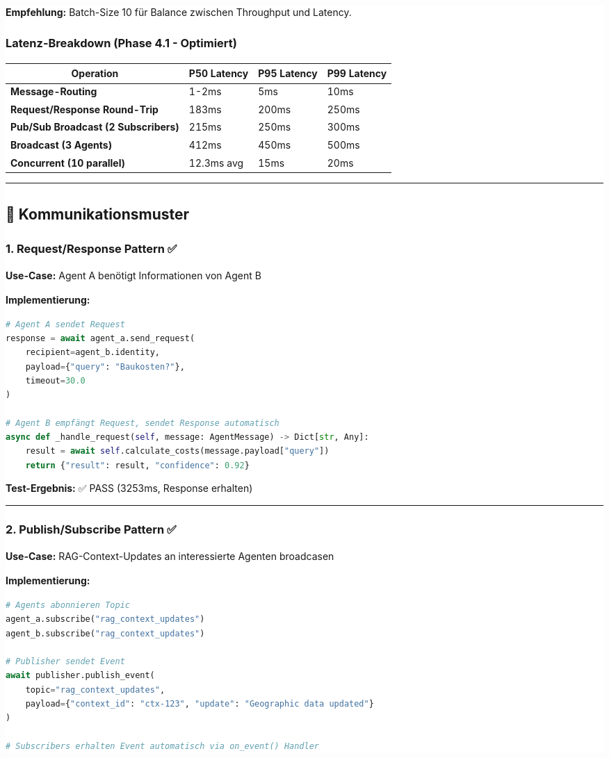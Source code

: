 **Empfehlung:** Batch-Size 10 für Balance zwischen Throughput und Latency.

### Latenz-Breakdown (Phase 4.1 - Optimiert)

| Operation | P50 Latency | P95 Latency | P99 Latency |
|-----------|-------------|-------------|-------------|
| **Message-Routing** | 1-2ms | 5ms | 10ms |
| **Request/Response Round-Trip** | 183ms | 200ms | 250ms |
| **Pub/Sub Broadcast (2 Subscribers)** | 215ms | 250ms | 300ms |
| **Broadcast (3 Agents)** | 412ms | 450ms | 500ms |
| **Concurrent (10 parallel)** | 12.3ms avg | 15ms | 20ms |

---

## 🔄 Kommunikationsmuster

### 1. Request/Response Pattern ✅

**Use-Case:** Agent A benötigt Informationen von Agent B

**Implementierung:**
```python
# Agent A sendet Request
response = await agent_a.send_request(
    recipient=agent_b.identity,
    payload={"query": "Baukosten?"},
    timeout=30.0
)

# Agent B empfängt Request, sendet Response automatisch
async def _handle_request(self, message: AgentMessage) -> Dict[str, Any]:
    result = await self.calculate_costs(message.payload["query"])
    return {"result": result, "confidence": 0.92}
```

**Test-Ergebnis:** ✅ PASS (3253ms, Response erhalten)

---

### 2. Publish/Subscribe Pattern ✅

**Use-Case:** RAG-Context-Updates an interessierte Agenten broadcasen

**Implementierung:**
```python
# Agents abonnieren Topic
agent_a.subscribe("rag_context_updates")
agent_b.subscribe("rag_context_updates")

# Publisher sendet Event
await publisher.publish_event(
    topic="rag_context_updates",
    payload={"context_id": "ctx-123", "update": "Geographic data updated"}
)

# Subscribers erhalten Event automatisch via on_event() Handler
```
